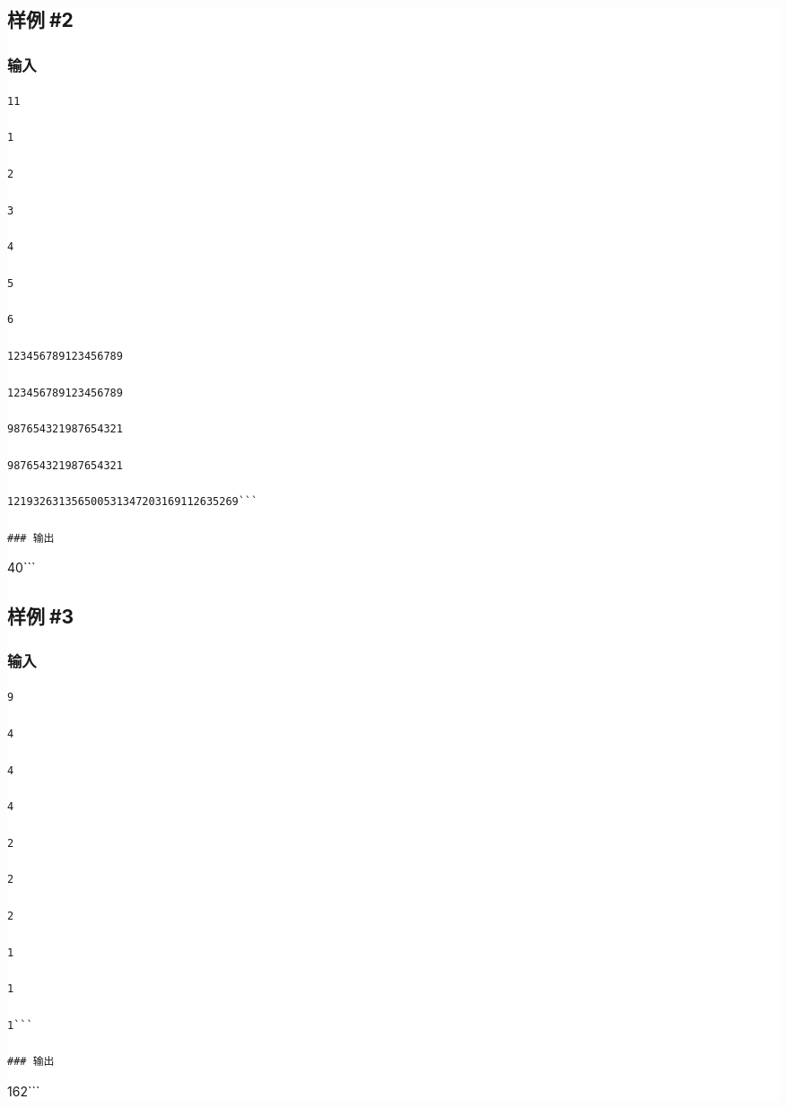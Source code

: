 ## 样例 #2

### 输入

```
11

1

2

3

4

5

6

123456789123456789

123456789123456789

987654321987654321

987654321987654321

121932631356500531347203169112635269```

### 输出

```
40```

## 样例 #3

### 输入

```
9

4

4

4

2

2

2

1

1

1```

### 输出

```
162```